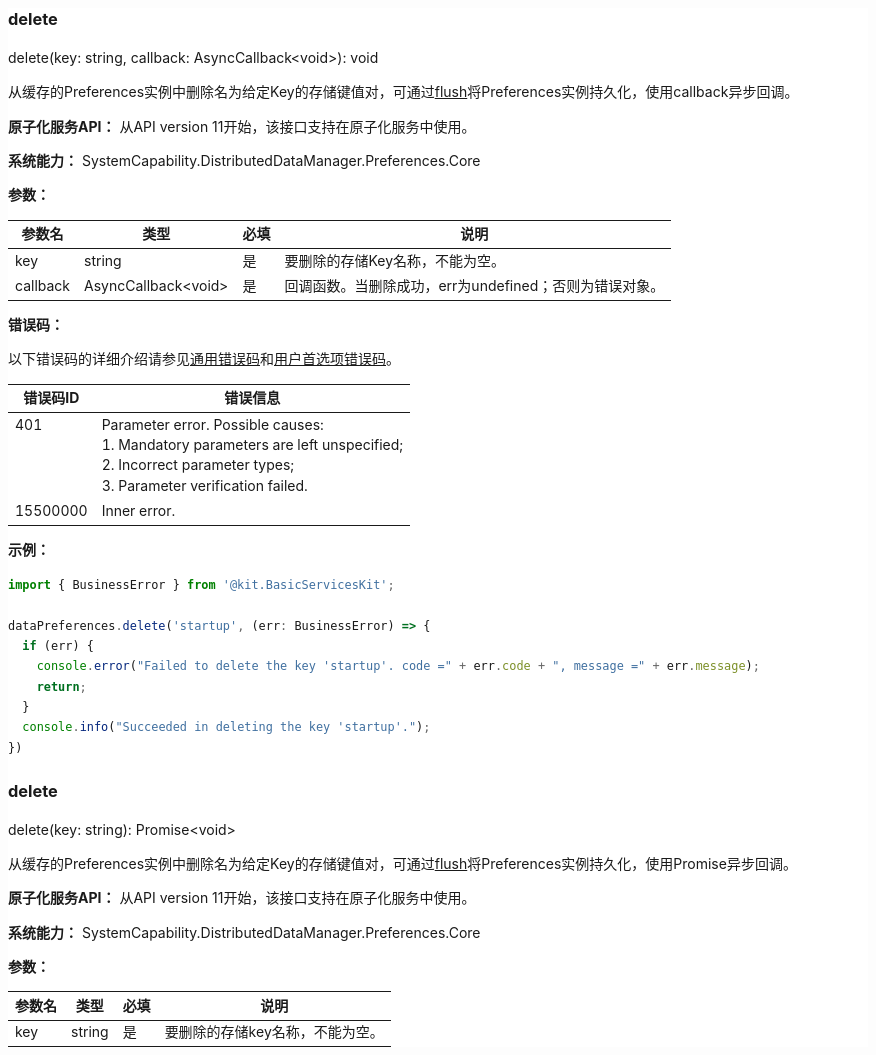 
### delete

delete(key: string, callback: AsyncCallback&lt;void&gt;): void

从缓存的Preferences实例中删除名为给定Key的存储键值对，可通过[flush](#flush)将Preferences实例持久化，使用callback异步回调。

**原子化服务API：** 从API version 11开始，该接口支持在原子化服务中使用。

**系统能力：** SystemCapability.DistributedDataManager.Preferences.Core

**参数：**

| 参数名   | 类型                      | 必填 | 说明                                                 |
| -------- | ------------------------- | ---- | ---------------------------------------------------- |
| key      | string                    | 是   | 要删除的存储Key名称，不能为空。                      |
| callback | AsyncCallback&lt;void&gt; | 是   | 回调函数。当删除成功，err为undefined；否则为错误对象。 |

**错误码：**

以下错误码的详细介绍请参见[通用错误码](../errorcode-universal.md)和[用户首选项错误码](errorcode-preferences.md)。

| 错误码ID | 错误信息                        |
| -------- | ------------------------------ |
| 401      | Parameter error. Possible causes:<br>1. Mandatory parameters are left unspecified;<br>2. Incorrect parameter types;<br>3. Parameter verification failed.                       |
| 15500000 | Inner error.                   |

**示例：**

```ts
import { BusinessError } from '@kit.BasicServicesKit';

dataPreferences.delete('startup', (err: BusinessError) => {
  if (err) {
    console.error("Failed to delete the key 'startup'. code =" + err.code + ", message =" + err.message);
    return;
  }
  console.info("Succeeded in deleting the key 'startup'.");
})
```


### delete

delete(key: string): Promise&lt;void&gt;

从缓存的Preferences实例中删除名为给定Key的存储键值对，可通过[flush](#flush)将Preferences实例持久化，使用Promise异步回调。

**原子化服务API：** 从API version 11开始，该接口支持在原子化服务中使用。

**系统能力：** SystemCapability.DistributedDataManager.Preferences.Core

**参数：**

| 参数名 | 类型   | 必填 | 说明                            |
| ------ | ------ | ---- | ------------------------------- |
| key    | string | 是   | 要删除的存储key名称，不能为空。 |
